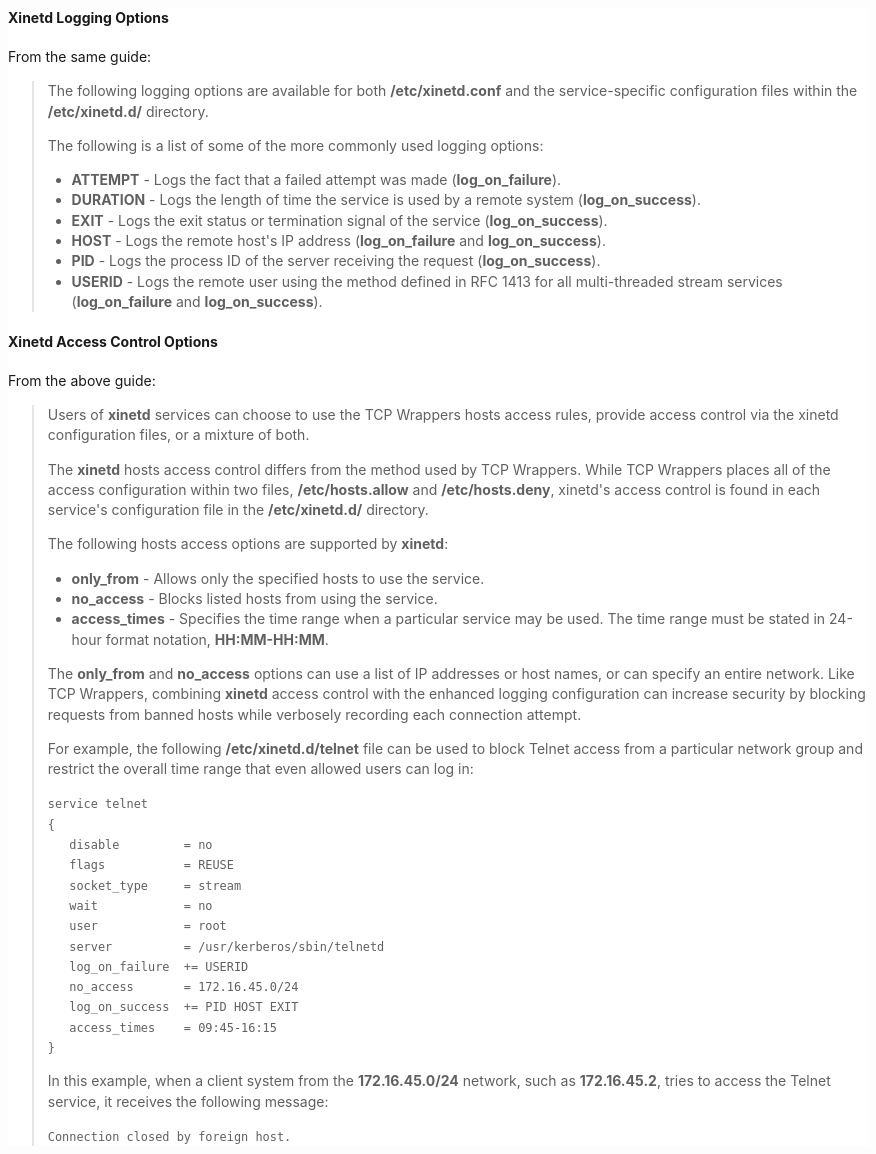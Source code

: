 #### Xinetd Logging Options

From the same guide:

> The following logging options are available for both **/etc/xinetd.conf** and the service-specific configuration files within the **/etc/xinetd.d/** directory.
>
> The following is a list of some of the more commonly used logging options:
>
> *   **ATTEMPT** - Logs the fact that a failed attempt was made (**log_on_failure**).
> *   **DURATION** - Logs the length of time the service is used by a remote system (**log_on_success**).
> *   **EXIT** - Logs the exit status or termination signal of the service (**log_on_success**).
> *   **HOST** - Logs the remote host's IP address (**log_on_failure** and **log_on_success**).
> *   **PID** - Logs the process ID of the server receiving the request (**log_on_success**).
> *   **USERID** - Logs the remote user using the method defined in RFC 1413 for all multi-threaded stream services (**log_on_failure** and **log_on_success**).

#### Xinetd Access Control Options

From the above guide:

> Users of **xinetd** services can choose to use the TCP Wrappers hosts access rules, provide access control via the xinetd configuration files, or a mixture of both.
>
> The **xinetd** hosts access control differs from the method used by TCP Wrappers. While TCP Wrappers places all of the access configuration within two files, **/etc/hosts.allow** and **/etc/hosts.deny**, xinetd's access control is found in each service's configuration file in the **/etc/xinetd.d/** directory.
>
> The following hosts access options are supported by **xinetd**:
>
> *   **only_from** - Allows only the specified hosts to use the service.
> *   **no_access** - Blocks listed hosts from using the service.
> *   **access_times** - Specifies the time range when a particular service may be used. The time range must be stated in 24-hour format notation, **HH:MM-HH:MM**.
>
> The **only_from** and **no_access** options can use a list of IP addresses or host names, or can specify an entire network. Like TCP Wrappers, combining **xinetd** access control with the enhanced logging configuration can increase security by blocking requests from banned hosts while verbosely recording each connection attempt.
>
> For example, the following **/etc/xinetd.d/telnet** file can be used to block Telnet access from a particular network group and restrict the overall time range that even allowed users can log in:
>
>     service telnet
>     {
>        disable         = no
>        flags           = REUSE
>        socket_type     = stream
>        wait            = no
>        user            = root
>        server          = /usr/kerberos/sbin/telnetd
>        log_on_failure  += USERID
>        no_access       = 172.16.45.0/24
>        log_on_success  += PID HOST EXIT
>        access_times    = 09:45-16:15
>     }
>
>
> In this example, when a client system from the **172.16.45.0/24** network, such as **172.16.45.2**, tries to access the Telnet service, it receives the following message:
>
>     Connection closed by foreign host.
>
